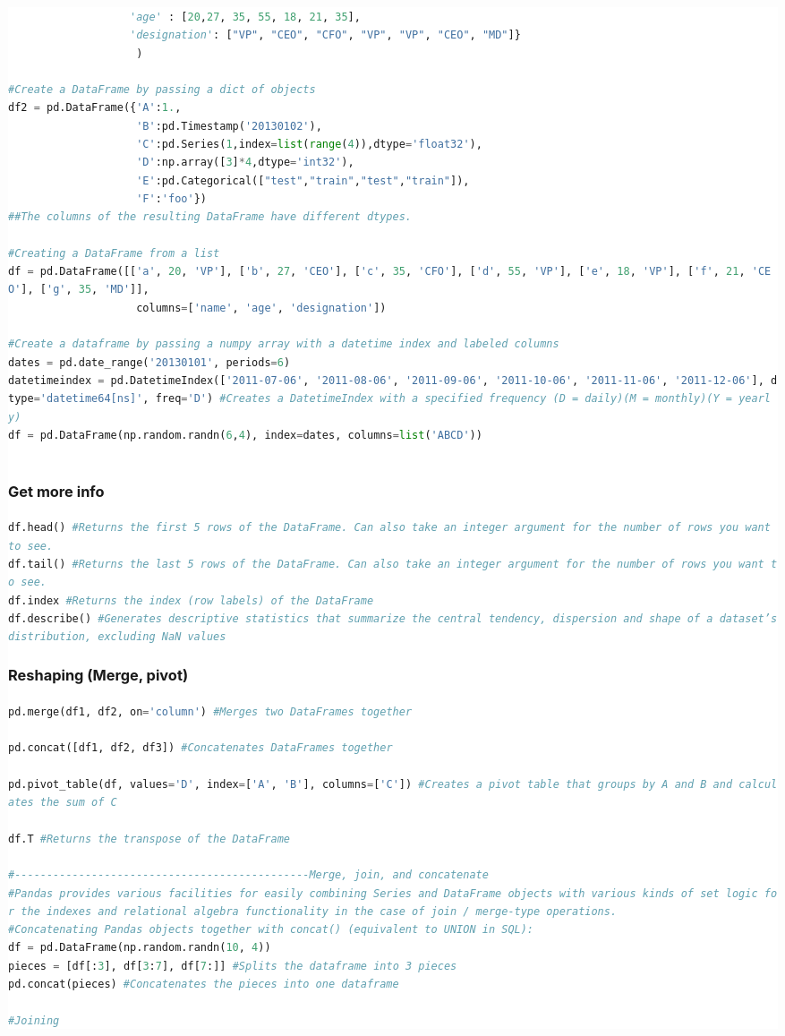```python
                   'age' : [20,27, 35, 55, 18, 21, 35],
                   'designation': ["VP", "CEO", "CFO", "VP", "VP", "CEO", "MD"]}
                    )

#Create a DataFrame by passing a dict of objects
df2 = pd.DataFrame({'A':1., 
                    'B':pd.Timestamp('20130102'), 
                    'C':pd.Series(1,index=list(range(4)),dtype='float32'), 
                    'D':np.array([3]*4,dtype='int32'), 
                    'E':pd.Categorical(["test","train","test","train"]), 
                    'F':'foo'})
##The columns of the resulting DataFrame have different dtypes.

#Creating a DataFrame from a list
df = pd.DataFrame([['a', 20, 'VP'], ['b', 27, 'CEO'], ['c', 35, 'CFO'], ['d', 55, 'VP'], ['e', 18, 'VP'], ['f', 21, 'CEO'], ['g', 35, 'MD']],
                    columns=['name', 'age', 'designation'])

#Create a dataframe by passing a numpy array with a datetime index and labeled columns
dates = pd.date_range('20130101', periods=6)
datetimeindex = pd.DatetimeIndex(['2011-07-06', '2011-08-06', '2011-09-06', '2011-10-06', '2011-11-06', '2011-12-06'], dtype='datetime64[ns]', freq='D') #Creates a DatetimeIndex with a specified frequency (D = daily)(M = monthly)(Y = yearly)
df = pd.DataFrame(np.random.randn(6,4), index=dates, columns=list('ABCD'))



```
### Get more info
```python
df.head() #Returns the first 5 rows of the DataFrame. Can also take an integer argument for the number of rows you want to see.
df.tail() #Returns the last 5 rows of the DataFrame. Can also take an integer argument for the number of rows you want to see.
df.index #Returns the index (row labels) of the DataFrame
df.describe() #Generates descriptive statistics that summarize the central tendency, dispersion and shape of a dataset’s distribution, excluding NaN values

```
### Reshaping (Merge, pivot)
```python
pd.merge(df1, df2, on='column') #Merges two DataFrames together

pd.concat([df1, df2, df3]) #Concatenates DataFrames together

pd.pivot_table(df, values='D', index=['A', 'B'], columns=['C']) #Creates a pivot table that groups by A and B and calculates the sum of C

df.T #Returns the transpose of the DataFrame

#----------------------------------------------Merge, join, and concatenate
#Pandas provides various facilities for easily combining Series and DataFrame objects with various kinds of set logic for the indexes and relational algebra functionality in the case of join / merge-type operations.
#Concatenating Pandas objects together with concat() (equivalent to UNION in SQL):
df = pd.DataFrame(np.random.randn(10, 4))
pieces = [df[:3], df[3:7], df[7:]] #Splits the dataframe into 3 pieces
pd.concat(pieces) #Concatenates the pieces into one dataframe

#Joining
```